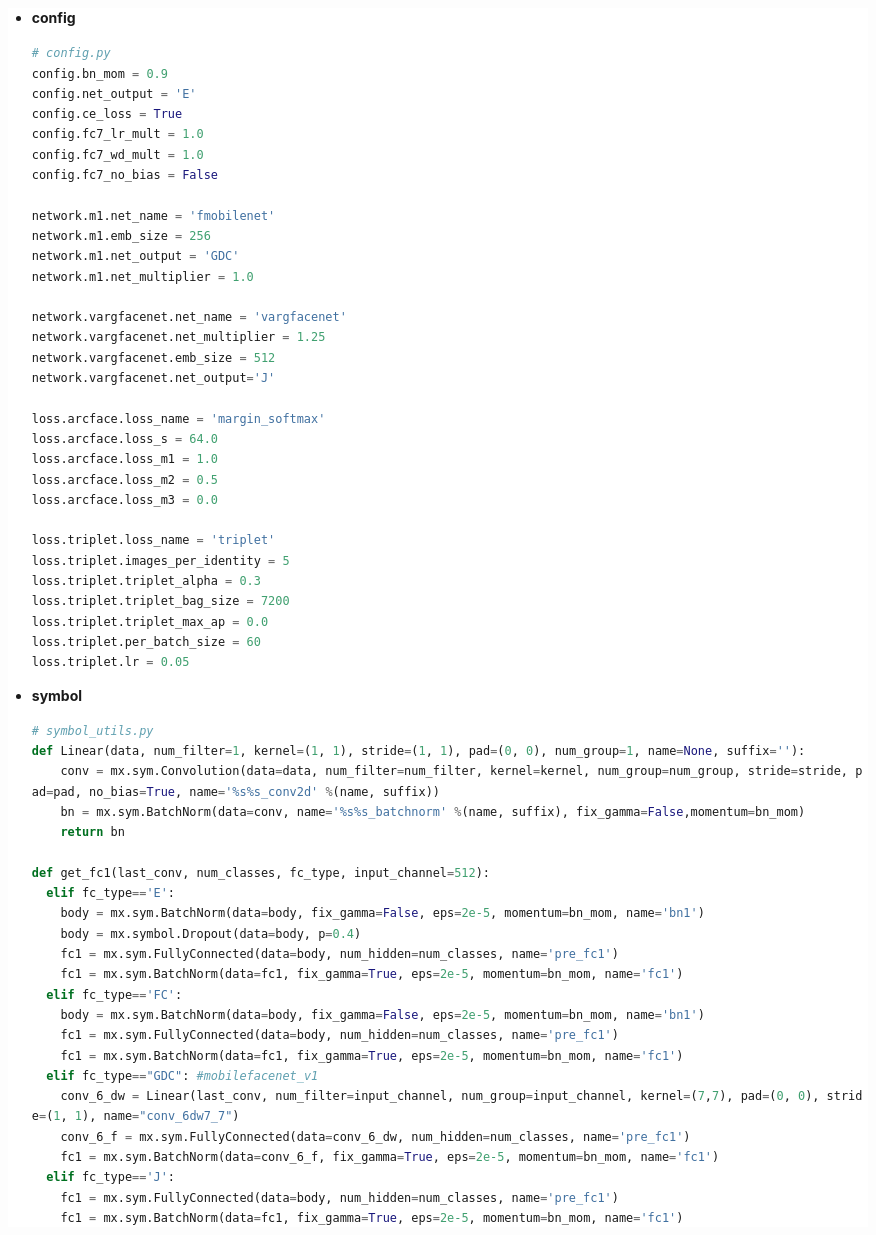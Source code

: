   - **config**
    ```py
    # config.py
    config.bn_mom = 0.9
    config.net_output = 'E'
    config.ce_loss = True
    config.fc7_lr_mult = 1.0
    config.fc7_wd_mult = 1.0
    config.fc7_no_bias = False

    network.m1.net_name = 'fmobilenet'
    network.m1.emb_size = 256
    network.m1.net_output = 'GDC'
    network.m1.net_multiplier = 1.0

    network.vargfacenet.net_name = 'vargfacenet'
    network.vargfacenet.net_multiplier = 1.25
    network.vargfacenet.emb_size = 512
    network.vargfacenet.net_output='J'

    loss.arcface.loss_name = 'margin_softmax'
    loss.arcface.loss_s = 64.0
    loss.arcface.loss_m1 = 1.0
    loss.arcface.loss_m2 = 0.5
    loss.arcface.loss_m3 = 0.0

    loss.triplet.loss_name = 'triplet'
    loss.triplet.images_per_identity = 5
    loss.triplet.triplet_alpha = 0.3
    loss.triplet.triplet_bag_size = 7200
    loss.triplet.triplet_max_ap = 0.0
    loss.triplet.per_batch_size = 60
    loss.triplet.lr = 0.05
    ```
  - **symbol**
    ```py
    # symbol_utils.py
    def Linear(data, num_filter=1, kernel=(1, 1), stride=(1, 1), pad=(0, 0), num_group=1, name=None, suffix=''):
        conv = mx.sym.Convolution(data=data, num_filter=num_filter, kernel=kernel, num_group=num_group, stride=stride, pad=pad, no_bias=True, name='%s%s_conv2d' %(name, suffix))
        bn = mx.sym.BatchNorm(data=conv, name='%s%s_batchnorm' %(name, suffix), fix_gamma=False,momentum=bn_mom)    
        return bn

    def get_fc1(last_conv, num_classes, fc_type, input_channel=512):
      elif fc_type=='E':
        body = mx.sym.BatchNorm(data=body, fix_gamma=False, eps=2e-5, momentum=bn_mom, name='bn1')
        body = mx.symbol.Dropout(data=body, p=0.4)
        fc1 = mx.sym.FullyConnected(data=body, num_hidden=num_classes, name='pre_fc1')
        fc1 = mx.sym.BatchNorm(data=fc1, fix_gamma=True, eps=2e-5, momentum=bn_mom, name='fc1')
      elif fc_type=='FC':
        body = mx.sym.BatchNorm(data=body, fix_gamma=False, eps=2e-5, momentum=bn_mom, name='bn1')
        fc1 = mx.sym.FullyConnected(data=body, num_hidden=num_classes, name='pre_fc1')
        fc1 = mx.sym.BatchNorm(data=fc1, fix_gamma=True, eps=2e-5, momentum=bn_mom, name='fc1')
      elif fc_type=="GDC": #mobilefacenet_v1
        conv_6_dw = Linear(last_conv, num_filter=input_channel, num_group=input_channel, kernel=(7,7), pad=(0, 0), stride=(1, 1), name="conv_6dw7_7")  
        conv_6_f = mx.sym.FullyConnected(data=conv_6_dw, num_hidden=num_classes, name='pre_fc1')
        fc1 = mx.sym.BatchNorm(data=conv_6_f, fix_gamma=True, eps=2e-5, momentum=bn_mom, name='fc1')
      elif fc_type=='J':
        fc1 = mx.sym.FullyConnected(data=body, num_hidden=num_classes, name='pre_fc1')
        fc1 = mx.sym.BatchNorm(data=fc1, fix_gamma=True, eps=2e-5, momentum=bn_mom, name='fc1')